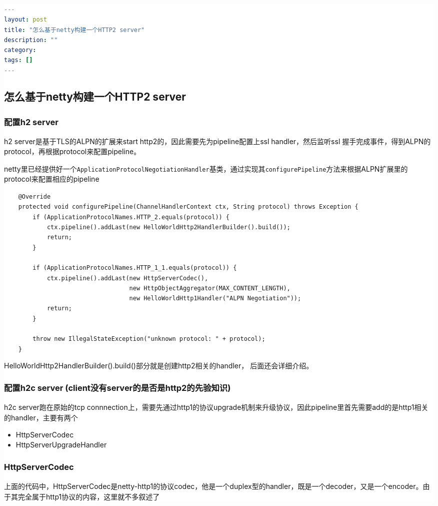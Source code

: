 ```yaml
---
layout: post
title: "怎么基于netty构建一个HTTP2 server"
description: ""
category: 
tags: []
---
```


## 怎么基于netty构建一个HTTP2 server

### 配置h2 server

h2 server是基于TLS的ALPN的扩展来start http2的，因此需要先为pipeline配置上ssl handler，然后监听ssl 握手完成事件，得到ALPN的protocol，再根据protocol来配置pipeline。


netty里已经提供好一个`ApplicationProtocolNegotiationHandler`基类，通过实现其`configurePipeline`方法来根据ALPN扩展里的protocol来配置相应的pipeline

```
    @Override
    protected void configurePipeline(ChannelHandlerContext ctx, String protocol) throws Exception {
        if (ApplicationProtocolNames.HTTP_2.equals(protocol)) {
            ctx.pipeline().addLast(new HelloWorldHttp2HandlerBuilder().build());
            return;
        }

        if (ApplicationProtocolNames.HTTP_1_1.equals(protocol)) {
            ctx.pipeline().addLast(new HttpServerCodec(),
                                   new HttpObjectAggregator(MAX_CONTENT_LENGTH),
                                   new HelloWorldHttp1Handler("ALPN Negotiation"));
            return;
        }

        throw new IllegalStateException("unknown protocol: " + protocol);
    }
```


HelloWorldHttp2HandlerBuilder().build()部分就是创建http2相关的handler， 后面还会详细介绍。

### 配置h2c server (client没有server的是否是http2的先验知识)

h2c server跑在原始的tcp connnection上，需要先通过http1的协议upgrade机制来升级协议，因此pipeline里首先需要add的是http1相关的handler，主要有两个
- HttpServerCodec
- HttpServerUpgradeHandler

### HttpServerCodec

上面的代码中，HttpServerCodec是netty-http1的协议codec，他是一个duplex型的handler，既是一个decoder，又是一个encoder。由于其完全属于http1协议的内容，这里就不多叙述了
